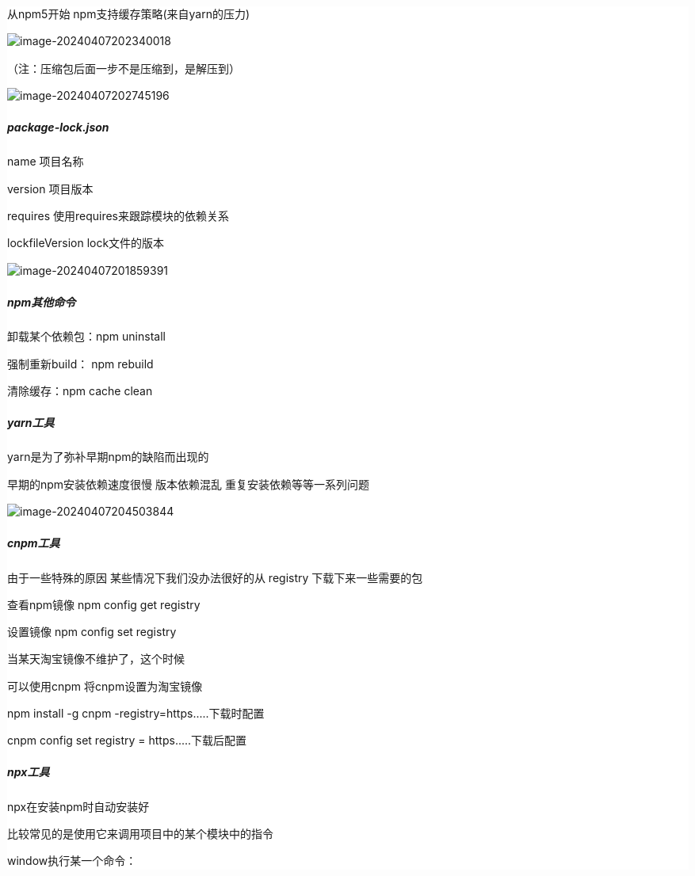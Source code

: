 从npm5开始 npm支持缓存策略(来自yarn的压力)

![image-20240407202340018](https://damn-meili.oss-cn-beijing.aliyuncs.com/image-20240407202340018.png)



（注：压缩包后面一步不是压缩到，是解压到）

![image-20240407202745196](https://damn-meili.oss-cn-beijing.aliyuncs.com/image-20240407202745196.png)

##### package-lock.json

name 项目名称

version 项目版本

requires 使用requires来跟踪模块的依赖关系 

lockfileVersion lock文件的版本

![image-20240407201859391](https://damn-meili.oss-cn-beijing.aliyuncs.com/image-20240407201859391.png)

##### npm其他命令

卸载某个依赖包：npm uninstall

强制重新build： npm rebuild

清除缓存：npm cache clean

##### yarn工具

yarn是为了弥补早期npm的缺陷而出现的

早期的npm安装依赖速度很慢 版本依赖混乱 重复安装依赖等等一系列问题

![image-20240407204503844](https://damn-meili.oss-cn-beijing.aliyuncs.com/image-20240407204503844.png)

##### cnpm工具

由于一些特殊的原因 某些情况下我们没办法很好的从 registry 下载下来一些需要的包

查看npm镜像 npm config get registry

设置镜像 npm config set registry

当某天淘宝镜像不维护了，这个时候

可以使用cnpm 将cnpm设置为淘宝镜像

npm install -g cnpm -registry=https.....下载时配置

cnpm config set registry = https.....下载后配置

##### npx工具

npx在安装npm时自动安装好

比较常见的是使用它来调用项目中的某个模块中的指令

window执行某一个命令：

